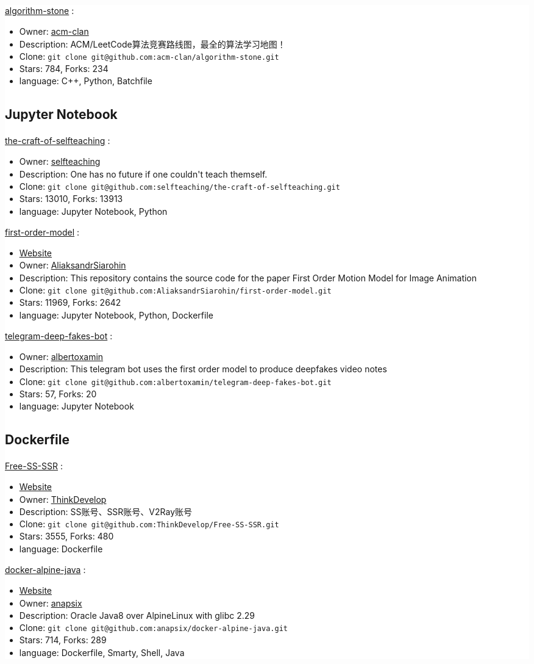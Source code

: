 [algorithm-stone](https://github.com/acm-clan/algorithm-stone) :

- Owner: [acm-clan](https://github.com/acm-clan)
- Description: ACM/LeetCode算法竞赛路线图，最全的算法学习地图！
- Clone: `git clone git@github.com:acm-clan/algorithm-stone.git`
- Stars: 784, Forks: 234
- language: C++, Python, Batchfile

## <span id="95999ad5-8c6f-4923-b4bb-86e42d49e5f4">Jupyter Notebook</span>

[the-craft-of-selfteaching](https://github.com/selfteaching/the-craft-of-selfteaching) :

- Owner: [selfteaching](https://github.com/selfteaching)
- Description: One has no future if one couldn't teach themself.
- Clone: `git clone git@github.com:selfteaching/the-craft-of-selfteaching.git`
- Stars: 13010, Forks: 13913
- language: Jupyter Notebook, Python

[first-order-model](https://github.com/AliaksandrSiarohin/first-order-model) :

- [Website](https://aliaksandrsiarohin.github.io/first-order-model-website/)
- Owner: [AliaksandrSiarohin](https://github.com/AliaksandrSiarohin)
- Description: This repository contains the source code for the paper First Order Motion Model for Image Animation 
- Clone: `git clone git@github.com:AliaksandrSiarohin/first-order-model.git`
- Stars: 11969, Forks: 2642
- language: Jupyter Notebook, Python, Dockerfile

[telegram-deep-fakes-bot](https://github.com/albertoxamin/telegram-deep-fakes-bot) :

- Owner: [albertoxamin](https://github.com/albertoxamin)
- Description: This telegram bot uses the first order model to produce deepfakes video notes 
- Clone: `git clone git@github.com:albertoxamin/telegram-deep-fakes-bot.git`
- Stars: 57, Forks: 20
- language: Jupyter Notebook

## <span id="d2584476-1258-401a-bcdd-212c4bd9d02b">Dockerfile</span>

[Free-SS-SSR](https://github.com/ThinkDevelop/Free-SS-SSR) :

- [Website](https://www.youneed.win)
- Owner: [ThinkDevelop](https://github.com/ThinkDevelop)
- Description: SS账号、SSR账号、V2Ray账号
- Clone: `git clone git@github.com:ThinkDevelop/Free-SS-SSR.git`
- Stars: 3555, Forks: 480
- language: Dockerfile

[docker-alpine-java](https://github.com/anapsix/docker-alpine-java) :

- [Website](https://hub.docker.com/r/anapsix/alpine-java/)
- Owner: [anapsix](https://github.com/anapsix)
- Description: Oracle Java8 over AlpineLinux with glibc 2.29
- Clone: `git clone git@github.com:anapsix/docker-alpine-java.git`
- Stars: 714, Forks: 289
- language: Dockerfile, Smarty, Shell, Java
